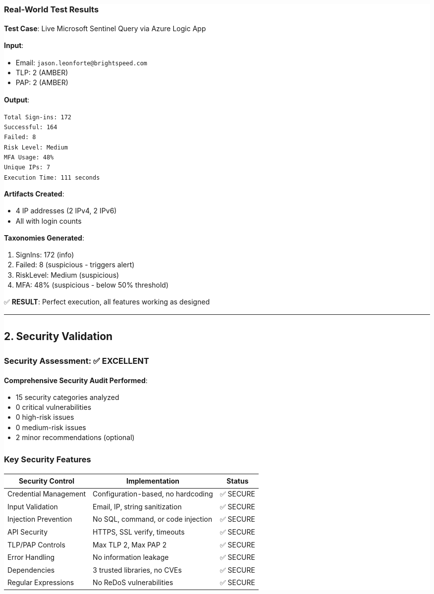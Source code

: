 ### Real-World Test Results

**Test Case**: Live Microsoft Sentinel Query via Azure Logic App

**Input**:
- Email: `jason.leonforte@brightspeed.com`
- TLP: 2 (AMBER)
- PAP: 2 (AMBER)

**Output**:
```
Total Sign-ins: 172
Successful: 164
Failed: 8
Risk Level: Medium
MFA Usage: 48%
Unique IPs: 7
Execution Time: 111 seconds
```

**Artifacts Created**:
- 4 IP addresses (2 IPv4, 2 IPv6)
- All with login counts

**Taxonomies Generated**:
1. SignIns: 172 (info)
2. Failed: 8 (suspicious - triggers alert)
3. RiskLevel: Medium (suspicious)
4. MFA: 48% (suspicious - below 50% threshold)

✅ **RESULT**: Perfect execution, all features working as designed

---

## 2. Security Validation

### Security Assessment: ✅ EXCELLENT

**Comprehensive Security Audit Performed**:
- 15 security categories analyzed
- 0 critical vulnerabilities
- 0 high-risk issues
- 0 medium-risk issues
- 2 minor recommendations (optional)

### Key Security Features

| Security Control | Implementation | Status |
|-----------------|----------------|--------|
| Credential Management | Configuration-based, no hardcoding | ✅ SECURE |
| Input Validation | Email, IP, string sanitization | ✅ SECURE |
| Injection Prevention | No SQL, command, or code injection | ✅ SECURE |
| API Security | HTTPS, SSL verify, timeouts | ✅ SECURE |
| TLP/PAP Controls | Max TLP 2, Max PAP 2 | ✅ SECURE |
| Error Handling | No information leakage | ✅ SECURE |
| Dependencies | 3 trusted libraries, no CVEs | ✅ SECURE |
| Regular Expressions | No ReDoS vulnerabilities | ✅ SECURE |
